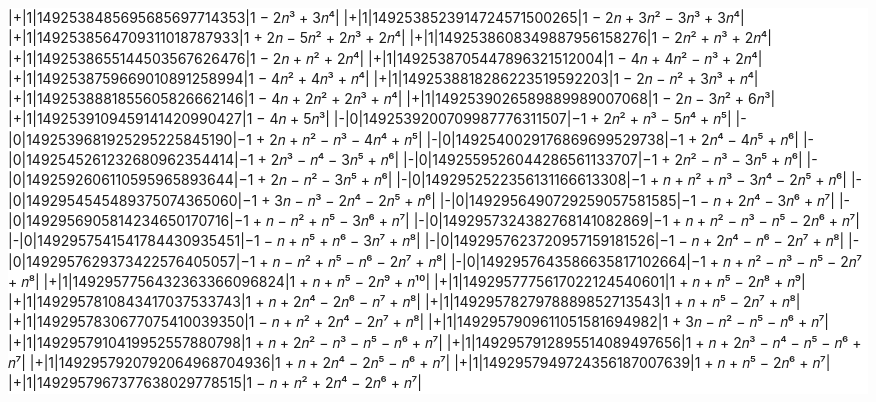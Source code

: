 |+|1|1492538485695685697714353|1 − 2𝑛³ + 3𝑛⁴|
|+|1|1492538523914724571500265|1 − 2𝑛 + 3𝑛² − 3𝑛³ + 3𝑛⁴|
|+|1|1492538564709311018787933|1 + 2𝑛 − 5𝑛² + 2𝑛³ + 2𝑛⁴|
|+|1|1492538608349887956158276|1 − 2𝑛² + 𝑛³ + 2𝑛⁴|
|+|1|1492538655144503567626476|1 − 2𝑛 + 𝑛² + 2𝑛⁴|
|+|1|1492538705447896321512004|1 − 4𝑛 + 4𝑛² − 𝑛³ + 2𝑛⁴|
|+|1|1492538759669010891258994|1 − 4𝑛² + 4𝑛³ + 𝑛⁴|
|+|1|1492538818286223519592203|1 − 2𝑛 − 𝑛² + 3𝑛³ + 𝑛⁴|
|+|1|1492538881855605826662146|1 − 4𝑛 + 2𝑛² + 2𝑛³ + 𝑛⁴|
|+|1|1492539026589889989007068|1 − 2𝑛 − 3𝑛² + 6𝑛³|
|+|1|1492539109459141420990427|1 − 4𝑛 + 5𝑛³|
|-|0|1492539200709987776311507|−1 + 2𝑛² + 𝑛³ − 5𝑛⁴ + 𝑛⁵|
|-|0|1492539681925295225845190|−1 + 2𝑛 + 𝑛² − 𝑛³ − 4𝑛⁴ + 𝑛⁵|
|-|0|1492540029176869699529738|−1 + 2𝑛⁴ − 4𝑛⁵ + 𝑛⁶|
|-|0|1492545261232680962354414|−1 + 2𝑛³ − 𝑛⁴ − 3𝑛⁵ + 𝑛⁶|
|-|0|1492559526044286561133707|−1 + 2𝑛² − 𝑛³ − 3𝑛⁵ + 𝑛⁶|
|-|0|1492592606110595965893644|−1 + 2𝑛 − 𝑛² − 3𝑛⁵ + 𝑛⁶|
|-|0|1492952522356131166613308|−1 + 𝑛 + 𝑛² + 𝑛³ − 3𝑛⁴ − 2𝑛⁵ + 𝑛⁶|
|-|0|1492954545489375074365060|−1 + 3𝑛 − 𝑛³ − 2𝑛⁴ − 2𝑛⁵ + 𝑛⁶|
|-|0|1492956490729259057581585|−1 − 𝑛 + 2𝑛⁴ − 3𝑛⁶ + 𝑛⁷|
|-|0|1492956905814234650170716|−1 + 𝑛 − 𝑛² + 𝑛⁵ − 3𝑛⁶ + 𝑛⁷|
|-|0|1492957324382768141082869|−1 + 𝑛 + 𝑛² − 𝑛³ − 𝑛⁵ − 2𝑛⁶ + 𝑛⁷|
|-|0|1492957541541784430935451|−1 − 𝑛 + 𝑛⁵ + 𝑛⁶ − 3𝑛⁷ + 𝑛⁸|
|-|0|1492957623720957159181526|−1 − 𝑛 + 2𝑛⁴ − 𝑛⁶ − 2𝑛⁷ + 𝑛⁸|
|-|0|1492957629373422576405057|−1 + 𝑛 − 𝑛² + 𝑛⁵ − 𝑛⁶ − 2𝑛⁷ + 𝑛⁸|
|-|0|1492957643586635817102664|−1 + 𝑛 + 𝑛² − 𝑛³ − 𝑛⁵ − 2𝑛⁷ + 𝑛⁸|
|+|1|1492957756432363366096824|1 + 𝑛 + 𝑛⁵ − 2𝑛⁹ + 𝑛¹⁰|
|+|1|1492957775617022124540601|1 + 𝑛 + 𝑛⁵ − 2𝑛⁸ + 𝑛⁹|
|+|1|1492957810843417037533743|1 + 𝑛 + 2𝑛⁴ − 2𝑛⁶ − 𝑛⁷ + 𝑛⁸|
|+|1|1492957827978889852713543|1 + 𝑛 + 𝑛⁵ − 2𝑛⁷ + 𝑛⁸|
|+|1|1492957830677075410039350|1 − 𝑛 + 𝑛² + 2𝑛⁴ − 2𝑛⁷ + 𝑛⁸|
|+|1|1492957909611051581694982|1 + 3𝑛 − 𝑛² − 𝑛⁵ − 𝑛⁶ + 𝑛⁷|
|+|1|1492957910419952557880798|1 + 𝑛 + 2𝑛² − 𝑛³ − 𝑛⁵ − 𝑛⁶ + 𝑛⁷|
|+|1|1492957912895514089497656|1 + 𝑛 + 2𝑛³ − 𝑛⁴ − 𝑛⁵ − 𝑛⁶ + 𝑛⁷|
|+|1|1492957920792064968704936|1 + 𝑛 + 2𝑛⁴ − 2𝑛⁵ − 𝑛⁶ + 𝑛⁷|
|+|1|1492957949724356187007639|1 + 𝑛 + 𝑛⁵ − 2𝑛⁶ + 𝑛⁷|
|+|1|1492957967377638029778515|1 − 𝑛 + 𝑛² + 2𝑛⁴ − 2𝑛⁶ + 𝑛⁷|
